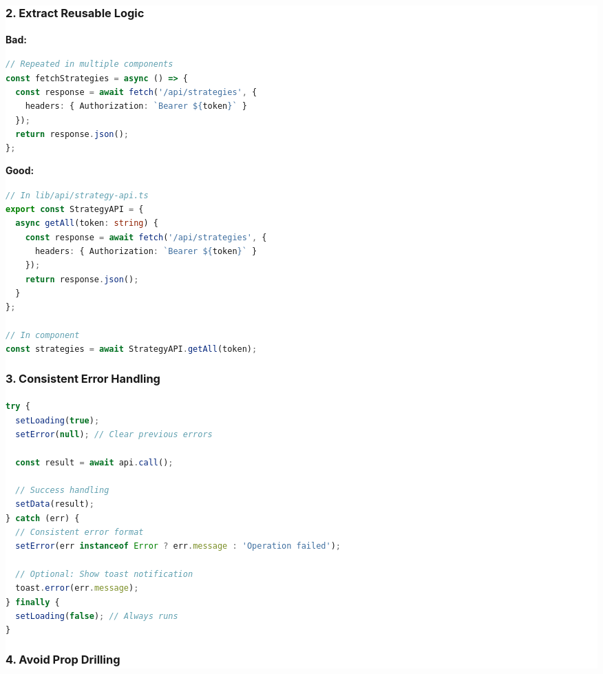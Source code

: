 ### 2. Extract Reusable Logic

**Bad:**
```typescript
// Repeated in multiple components
const fetchStrategies = async () => {
  const response = await fetch('/api/strategies', {
    headers: { Authorization: `Bearer ${token}` }
  });
  return response.json();
};
```

**Good:**
```typescript
// In lib/api/strategy-api.ts
export const StrategyAPI = {
  async getAll(token: string) {
    const response = await fetch('/api/strategies', {
      headers: { Authorization: `Bearer ${token}` }
    });
    return response.json();
  }
};

// In component
const strategies = await StrategyAPI.getAll(token);
```

### 3. Consistent Error Handling

```typescript
try {
  setLoading(true);
  setError(null); // Clear previous errors

  const result = await api.call();

  // Success handling
  setData(result);
} catch (err) {
  // Consistent error format
  setError(err instanceof Error ? err.message : 'Operation failed');

  // Optional: Show toast notification
  toast.error(err.message);
} finally {
  setLoading(false); // Always runs
}
```

### 4. Avoid Prop Drilling
